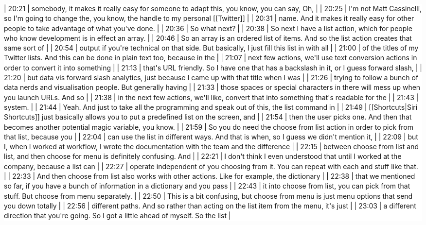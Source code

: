 | 20:21      | somebody, it makes it really easy for someone to adapt this, you know, you can say, Oh,                                                                                            |
| 20:25      | I'm not Matt Cassinelli, so I'm going to change the, you know, the handle to my personal [[Twitter]]                                                                                   |
| 20:31      | name. And it makes it really easy for other people to take advantage of what you've done.                                                                                          |
| 20:36      | So what next?                                                                                                                                                                      |
| 20:38      | So next I have a list action, which for people who know development is in effect an array.                                                                                         |
| 20:46      | So an array is an ordered list of items. And so the list action creates that same sort of                                                                                          |
| 20:54      | output if you're technical on that side. But basically, I just fill this list in with all                                                                                          |
| 21:00      | of the titles of my Twitter lists. And this can be done in plain text too, because in the                                                                                          |
| 21:07      | next few actions, we'll use text conversion actions in order to convert it into something                                                                                          |
| 21:13      | that's URL friendly. So I have one that has a backslash in it, or I guess forward slash,                                                                                           |
| 21:20      | but data vis forward slash analytics, just because I came up with that title when I was                                                                                            |
| 21:26      | trying to follow a bunch of data nerds and visualisation people. But generally having                                                                                              |
| 21:33      | those spaces or special characters in there will mess up when you launch URLs. And so                                                                                              |
| 21:38      | in the next few actions, we'll like, convert that into something that's readable for the                                                                                           |
| 21:43      | system.                                                                                                                                                                            |
| 21:44      | Yeah. And just to take all the programming and speak out of this, the list command in                                                                                              |
| 21:49      | [[Shortcuts\|Siri Shortcuts]] just basically allows you to put a predefined list on the screen, and                                                                                               |
| 21:54      | then the user picks one. And then that becomes another potential magic variable, you know.                                                                                         |
| 21:59      | So you do need the choose from list action in order to pick from that list, because you                                                                                            |
| 22:04      | can use the list in different ways. And that is when, so I guess we didn't mention it,                                                                                             |
| 22:09      | but I, when I worked at workflow, I wrote the documentation with the team and the difference                                                                                       |
| 22:15      | between choose from list and list, and then choose for menu is definitely confusing. And                                                                                           |
| 22:21      | I don't think I even understood that until I worked at the company, because a list can                                                                                             |
| 22:27      | operate independent of you choosing from it. You can repeat with each and stuff like that.                                                                                         |
| 22:33      | And then choose from list also works with other actions. Like for example, the dictionary                                                                                          |
| 22:38      | that we mentioned so far, if you have a bunch of information in a dictionary and you pass                                                                                          |
| 22:43      | it into choose from list, you can pick from that stuff. But choose from menu separately.                                                                                           |
| 22:50      | This is a bit confusing, but choose from menu is just menu options that send you down totally                                                                                      |
| 22:56      | different paths. And so rather than acting on the list item from the menu, it's just                                                                                               |
| 23:03      | a different direction that you're going. So I got a little ahead of myself. So the list                                                                                            |
